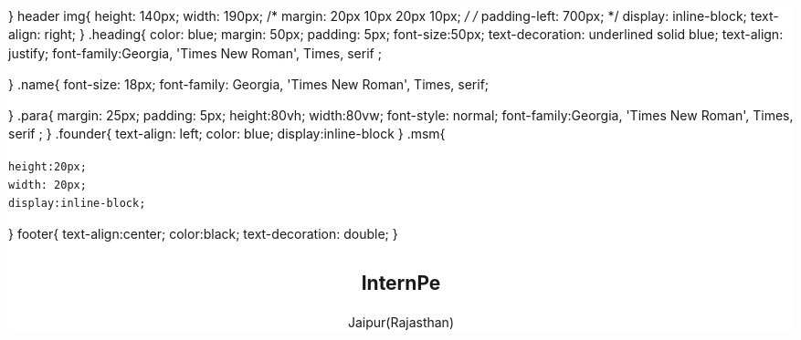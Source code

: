   
}
header img{
    height: 140px;
    width: 190px;
    /* margin: 20px 10px 20px 10px; */
    /* padding-left: 700px; */
    display: inline-block;
    text-align: right;
}
.heading{
    color: blue;
    margin: 50px;
    padding: 5px;
    font-size:50px;
    text-decoration: underlined solid blue;
    text-align: justify;
    font-family:Georgia, 'Times New Roman', Times, serif ;
   
}
.name{
    font-size: 18px;
    font-family: Georgia, 'Times New Roman', Times, serif;

}
.para{
    margin: 25px;
    padding: 5px;
    height:80vh;
    width:80vw;
    font-style: normal;
    font-family:Georgia, 'Times New Roman', Times, serif ;
}
.founder{
   text-align: left;
    color: blue;
    display:inline-block
}
.msm{
    
    height:20px;
    width: 20px;
    display:inline-block;

}
footer{
    text-align:center;
    color:black;
    text-decoration: double;
}
  </style>
  
<body>
    <header>
<nav>
    <h2>InternPe</b></h2>
    <p>Jaipur(Rajasthan)</p>